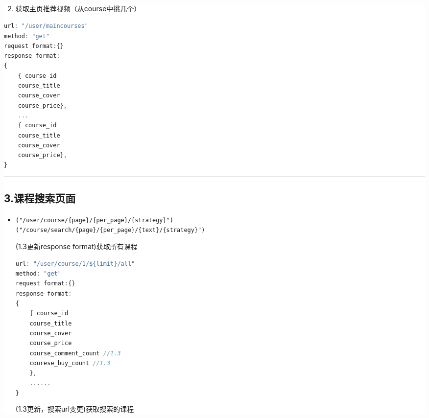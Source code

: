 2.   获取主页推荐视频（从course中挑几个）

```typescript
url: "/user/maincourses"
method: "get"
request format:{}
response format:
{
    { course_id
    course_title
    course_cover
    course_price},
    ...
    { course_id
    course_title
    course_cover
    course_price},
}
```

---



## 3.课程搜索页面

- ```url
  ("/user/course/{page}/{per_page}/{strategy}")
  ("/course/search/{page}/{per_page}/{text}/{strategy}")
  ```
  
  
  
  (1.3更新response format)获取所有课程
  
  ```typescript
  url: "/user/course/1/${limit}/all"
  method: "get"
  request format:{}
  response format:
  {
      { course_id
      course_title
      course_cover
      course_price
      course_comment_count //1.3
      courese_buy_count	//1.3
      },
      ......
  }
  ```
  
  (1.3更新，搜索url变更)获取搜索的课程
  
